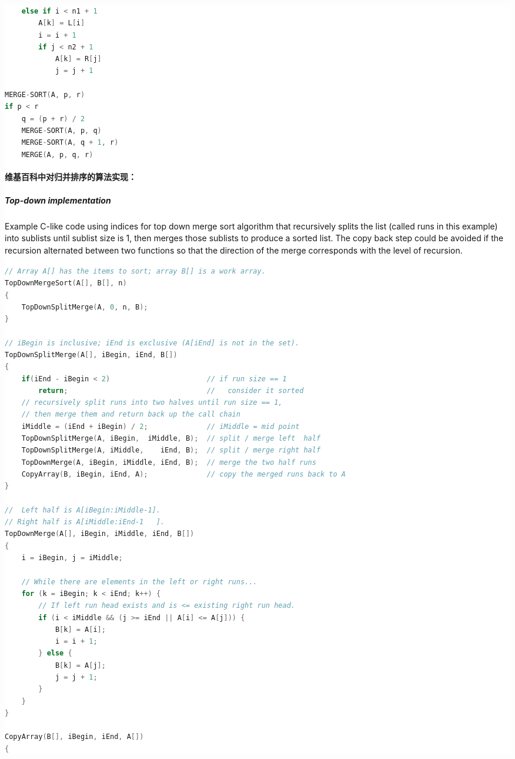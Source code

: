 ```C++
    else if i < n1 + 1
        A[k] = L[i]
        i = i + 1
        if j < n2 + 1
            A[k] = R[j]
            j = j + 1

MERGE-SORT(A, p, r)
if p < r
    q = (p + r) / 2
    MERGE-SORT(A, p, q)
    MERGE-SORT(A, q + 1, r)
    MERGE(A, p, q, r)
```
#### 维基百科中对归并排序的算法实现：
##### Top-down implementation
Example C-like code using indices for top down merge sort algorithm that recursively splits the list (called runs in this example) into sublists until sublist size is 1, then merges those sublists to produce a sorted list. The copy back step could be avoided if the recursion alternated between two functions so that the direction of the merge corresponds with the level of recursion.
```C
// Array A[] has the items to sort; array B[] is a work array.
TopDownMergeSort(A[], B[], n)
{
    TopDownSplitMerge(A, 0, n, B);
}

// iBegin is inclusive; iEnd is exclusive (A[iEnd] is not in the set).
TopDownSplitMerge(A[], iBegin, iEnd, B[])
{
    if(iEnd - iBegin < 2)                       // if run size == 1
        return;                                 //   consider it sorted
    // recursively split runs into two halves until run size == 1,
    // then merge them and return back up the call chain
    iMiddle = (iEnd + iBegin) / 2;              // iMiddle = mid point
    TopDownSplitMerge(A, iBegin,  iMiddle, B);  // split / merge left  half
    TopDownSplitMerge(A, iMiddle,    iEnd, B);  // split / merge right half
    TopDownMerge(A, iBegin, iMiddle, iEnd, B);  // merge the two half runs
    CopyArray(B, iBegin, iEnd, A);              // copy the merged runs back to A
}

//  Left half is A[iBegin:iMiddle-1].
// Right half is A[iMiddle:iEnd-1   ].
TopDownMerge(A[], iBegin, iMiddle, iEnd, B[])
{
    i = iBegin, j = iMiddle;
    
    // While there are elements in the left or right runs...
    for (k = iBegin; k < iEnd; k++) {
        // If left run head exists and is <= existing right run head.
        if (i < iMiddle && (j >= iEnd || A[i] <= A[j])) {
            B[k] = A[i];
            i = i + 1;
        } else {
            B[k] = A[j];
            j = j + 1;    
        }
    } 
}

CopyArray(B[], iBegin, iEnd, A[])
{
```